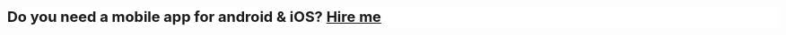 ```javascript
```

### Do you need a mobile app for android & iOS? [Hire me](https://order-software.com)
